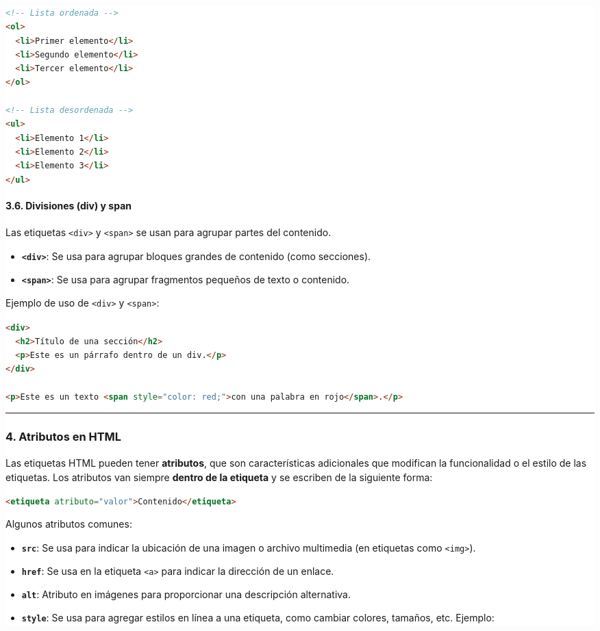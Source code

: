 ```html
<!-- Lista ordenada -->
<ol>
  <li>Primer elemento</li>
  <li>Segundo elemento</li>
  <li>Tercer elemento</li>
</ol>

<!-- Lista desordenada -->
<ul>
  <li>Elemento 1</li>
  <li>Elemento 2</li>
  <li>Elemento 3</li>
</ul>
```

#### 3.6. **Divisiones (div) y span**

Las etiquetas `<div>` y `<span>` se usan para agrupar partes del contenido.

- **`<div>`**: Se usa para agrupar bloques grandes de contenido (como secciones).
  
- **`<span>`**: Se usa para agrupar fragmentos pequeños de texto o contenido.

Ejemplo de uso de `<div>` y `<span>`:

```html
<div>
  <h2>Título de una sección</h2>
  <p>Este es un párrafo dentro de un div.</p>
</div>

<p>Este es un texto <span style="color: red;">con una palabra en rojo</span>.</p>
```

---

### **4. Atributos en HTML**

Las etiquetas HTML pueden tener **atributos**, que son características adicionales que modifican la funcionalidad o el estilo de las etiquetas. Los atributos van siempre **dentro de la etiqueta** y se escriben de la siguiente forma:

```html
<etiqueta atributo="valor">Contenido</etiqueta>
```

Algunos atributos comunes:

- **`src`**: Se usa para indicar la ubicación de una imagen o archivo multimedia (en etiquetas como `<img>`).
  
- **`href`**: Se usa en la etiqueta `<a>` para indicar la dirección de un enlace.
  
- **`alt`**: Atributo en imágenes para proporcionar una descripción alternativa.

- **`style`**: Se usa para agregar estilos en línea a una etiqueta, como cambiar colores, tamaños, etc. Ejemplo:
